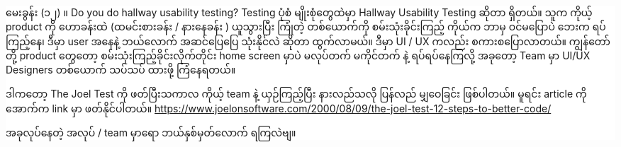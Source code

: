 မေးခွန်း (၁၂) ။ Do you do hallway usability testing?
Testing ပုံစံ မျိုးစုံတွေထဲမှာ Hallway Usability Testing ဆိုတာ ရှိတယ်။ သူက ကိုယ့် product ကို ဟောခန်းထဲ (ထမင်းစားခန်း / နားနေခန်း ) ယူသွားပြီး ကြုံတဲ့ တစ်ယောက်ကို စမ်းသုံးခိုင်းကြည့် ကိုယ်က ဘာမှ ဝင်မပြောပဲ ဘေးက ရပ်ကြည့်နေ၊ ဒီမှာ user အနေနဲ့ ဘယ်လောက် အဆင်ပြေပြေ သုံးနိုင်လဲ ဆိုတာ ထွက်လာမယ်။ ဒီမှာ UI / UX ကလည်း စကားစပြောလာတယ်။ ကျွန်တော်တို့ product တွေတော့ စမ်းသုံးကြည့်ခိုင်းလိုက်တိုင်း home screen မှာပဲ မလုပ်တက် မကိုင်တက် နဲ့ ရပ်ရပ်နေကြလို့ အခုတော့ Team မှာ UI/UX Designers တစ်ယောက် သပ်သပ် ထားဖို့ ကြံနေရတယ်။

ဒါကတော့ The Joel Test ကို ဖတ်ပြီးသကာလ ကိုယ့် team နဲ့ ယှဉ်ကြည့်ပြီး နားလည်သလို ပြန်လည် မျှဝေခြင်း ဖြစ်ပါတယ်။ မူရင်း article ကို အောက်က link မှာ ဖတ်နိုင်ပါတယ်။
https://www.joelonsoftware.com/2000/08/09/the-joel-test-12-steps-to-better-code/

အခုလုပ်နေတဲ့ အလုပ် / team မှာရော ဘယ်နှစ်မှတ်လောက် ရကြလဲဗျ။




